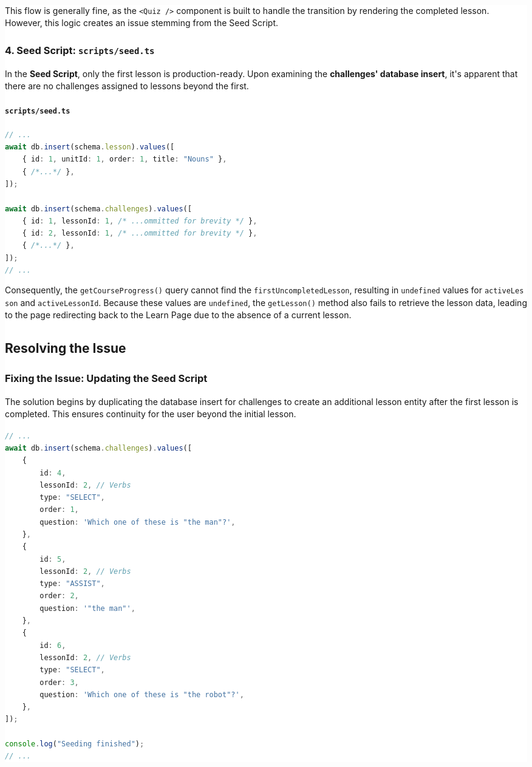 This flow is generally fine, as the `<Quiz />` component is built to handle the transition by rendering the completed lesson. However, this logic creates an issue stemming from the Seed Script.

### 4. Seed Script: `scripts/seed.ts`
In the **Seed Script**, only the first lesson is production-ready. Upon examining the **challenges' database insert**, it's apparent that there are no challenges assigned to lessons beyond the first.

#### `scripts/seed.ts`
```ts
// ...
await db.insert(schema.lesson).values([
    { id: 1, unitId: 1, order: 1, title: "Nouns" },
    { /*...*/ },
]);

await db.insert(schema.challenges).values([
    { id: 1, lessonId: 1, /* ...ommitted for brevity */ },
    { id: 2, lessonId: 1, /* ...ommitted for brevity */ },
    { /*...*/ },
]);
// ...
```

Consequently, the `getCourseProgress()` query cannot find the `firstUncompletedLesson`, resulting in `undefined` values for `activeLesson` and `activeLessonId`. Because these values are `undefined`, the `getLesson()` method also fails to retrieve the lesson data, leading to the page redirecting back to the Learn Page due to the absence of a current lesson.



## Resolving the Issue

### Fixing the Issue: Updating the Seed Script
The solution begins by duplicating the database insert for challenges to create an additional lesson entity after the first lesson is completed. This ensures continuity for the user beyond the initial lesson.

```ts
// ...
await db.insert(schema.challenges).values([
    {
        id: 4,
        lessonId: 2, // Verbs
        type: "SELECT",
        order: 1,
        question: 'Which one of these is "the man"?',
    },
    {
        id: 5,
        lessonId: 2, // Verbs
        type: "ASSIST",
        order: 2,
        question: '"the man"',
    },
    {
        id: 6,
        lessonId: 2, // Verbs
        type: "SELECT",
        order: 3,
        question: 'Which one of these is "the robot"?',
    },
]);

console.log("Seeding finished");
// ...
```
